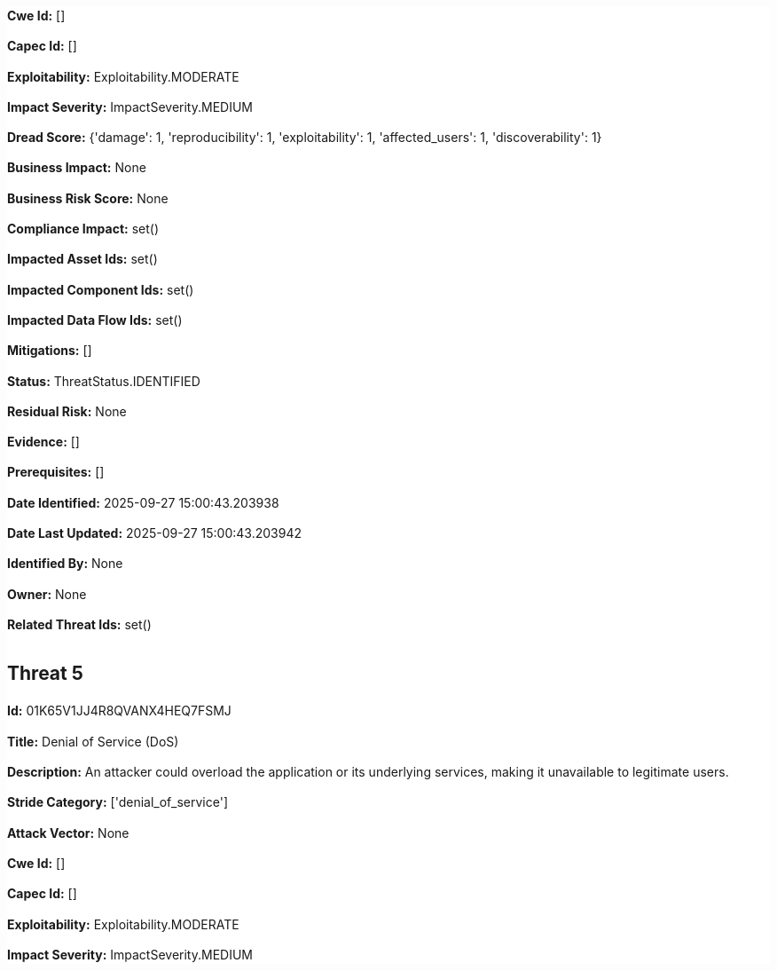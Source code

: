 **Cwe Id:** []

**Capec Id:** []

**Exploitability:** Exploitability.MODERATE

**Impact Severity:** ImpactSeverity.MEDIUM

**Dread Score:** {'damage': 1, 'reproducibility': 1, 'exploitability': 1, 'affected_users': 1, 'discoverability': 1}

**Business Impact:** None

**Business Risk Score:** None

**Compliance Impact:** set()

**Impacted Asset Ids:** set()

**Impacted Component Ids:** set()

**Impacted Data Flow Ids:** set()

**Mitigations:** []

**Status:** ThreatStatus.IDENTIFIED

**Residual Risk:** None

**Evidence:** []

**Prerequisites:** []

**Date Identified:** 2025-09-27 15:00:43.203938

**Date Last Updated:** 2025-09-27 15:00:43.203942

**Identified By:** None

**Owner:** None

**Related Threat Ids:** set()

## Threat 5

**Id:** 01K65V1JJ4R8QVANX4HEQ7FSMJ

**Title:** Denial of Service (DoS)

**Description:** An attacker could overload the application or its underlying services, making it unavailable to legitimate users.

**Stride Category:** ['denial_of_service']

**Attack Vector:** None

**Cwe Id:** []

**Capec Id:** []

**Exploitability:** Exploitability.MODERATE

**Impact Severity:** ImpactSeverity.MEDIUM
